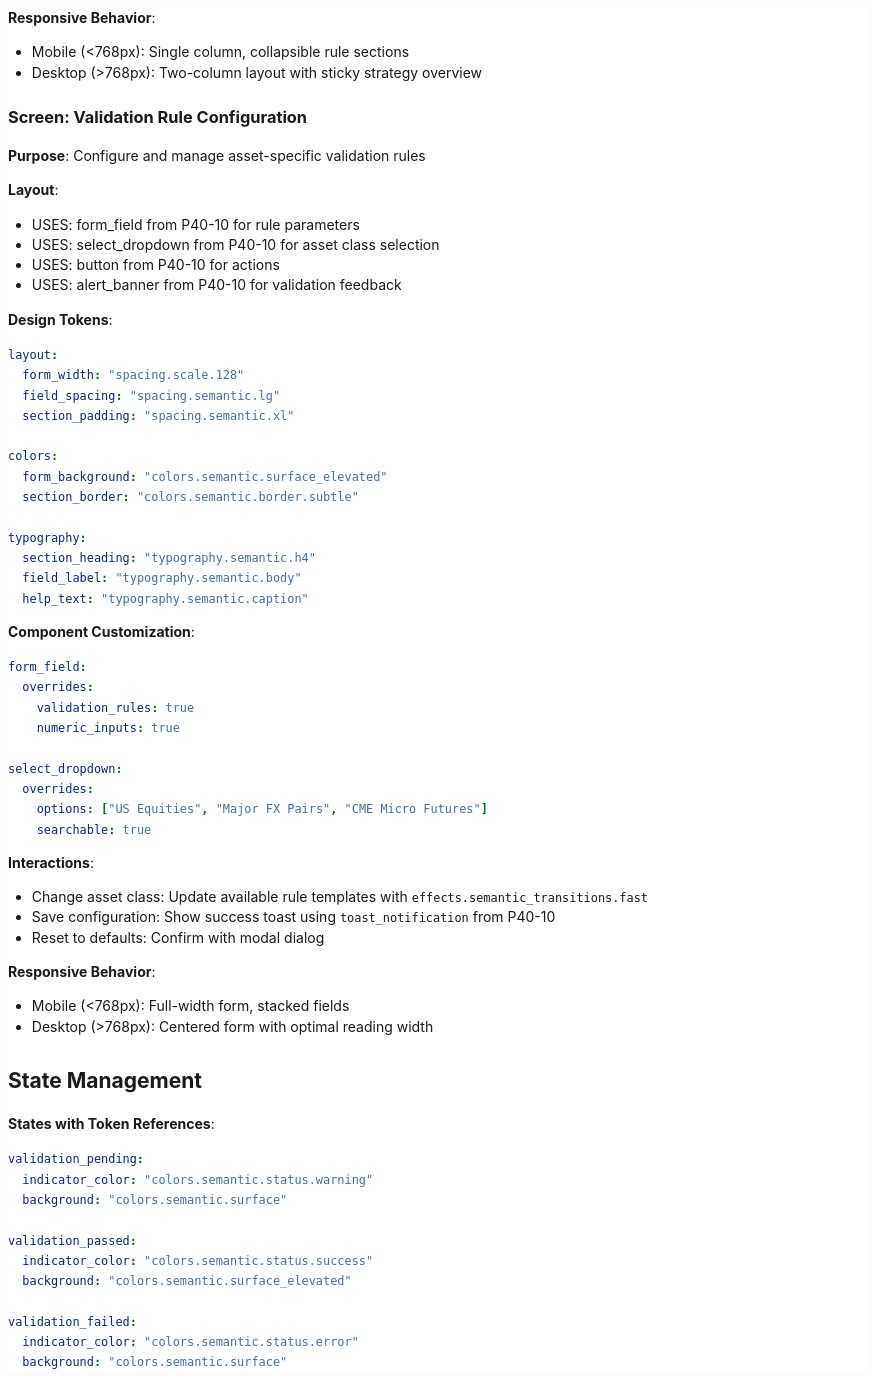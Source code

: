 **Responsive Behavior**:
- Mobile (<768px): Single column, collapsible rule sections
- Desktop (>768px): Two-column layout with sticky strategy overview

### Screen: Validation Rule Configuration
**Purpose**: Configure and manage asset-specific validation rules

**Layout**:
- USES: form_field from P40-10 for rule parameters
- USES: select_dropdown from P40-10 for asset class selection
- USES: button from P40-10 for actions
- USES: alert_banner from P40-10 for validation feedback

**Design Tokens**:
```yaml
layout:
  form_width: "spacing.scale.128"
  field_spacing: "spacing.semantic.lg"
  section_padding: "spacing.semantic.xl"
  
colors:
  form_background: "colors.semantic.surface_elevated"
  section_border: "colors.semantic.border.subtle"
  
typography:
  section_heading: "typography.semantic.h4"
  field_label: "typography.semantic.body"
  help_text: "typography.semantic.caption"
```

**Component Customization**:
```yaml
form_field:
  overrides:
    validation_rules: true
    numeric_inputs: true
    
select_dropdown:
  overrides:
    options: ["US Equities", "Major FX Pairs", "CME Micro Futures"]
    searchable: true
```

**Interactions**:
- Change asset class: Update available rule templates with `effects.semantic_transitions.fast`
- Save configuration: Show success toast using `toast_notification` from P40-10
- Reset to defaults: Confirm with modal dialog

**Responsive Behavior**:
- Mobile (<768px): Full-width form, stacked fields
- Desktop (>768px): Centered form with optimal reading width

## State Management
**States with Token References**:
```yaml
validation_pending:
  indicator_color: "colors.semantic.status.warning"
  background: "colors.semantic.surface"
  
validation_passed:
  indicator_color: "colors.semantic.status.success"
  background: "colors.semantic.surface_elevated"
  
validation_failed:
  indicator_color: "colors.semantic.status.error"
  background: "colors.semantic.surface"
```